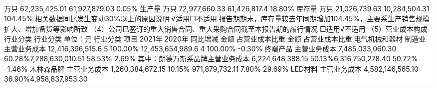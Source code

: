 万只
62,235,425.01
61,927,879.03
0.05%
生产量
万只
72,977,660.33
61,426,817.4
18.80%
库存量
万只
21,026,739.63
10,284,504.31
104.45%
相关数据同比发生变动30%以上的原因说明
√适用□不适用
报告期期末，库存量较去年同期增加104.45%，主要系生产销售规模扩大、增加备货等影响所致
（4）公司已签订的重大销售合同、重大采购合同截至本报告期的履行情况
□适用√不适用
（5）营业成本构成
行业分类
行业分类
单位：元
行业分类
项目
2021年
2020年
同比增减
金额
占营业成本比重
金额
占营业成本比重
电气机械和器材
制造业
主营业务成本
12,416,396,515.6
5
100.00%
12,453,654,989.6
4
100.00%
-0.30%
终端产品
主营业务成本
7,485,033,060.30
60.28%7,288,630,010.51
58.53%
2.69%
其中：朗德万斯系品牌主营业务成本
6,224,648,388.15
50.13%6,316,750,278.40
50.72%
-1.46%
木林森品牌
主营业务成本
1,260,384,672.15
10.15%
971,879,732.11
7.80%
29.69%
LED材料
主营业务成本
4,582,146,565.10
36.90%4,958,837,953.30